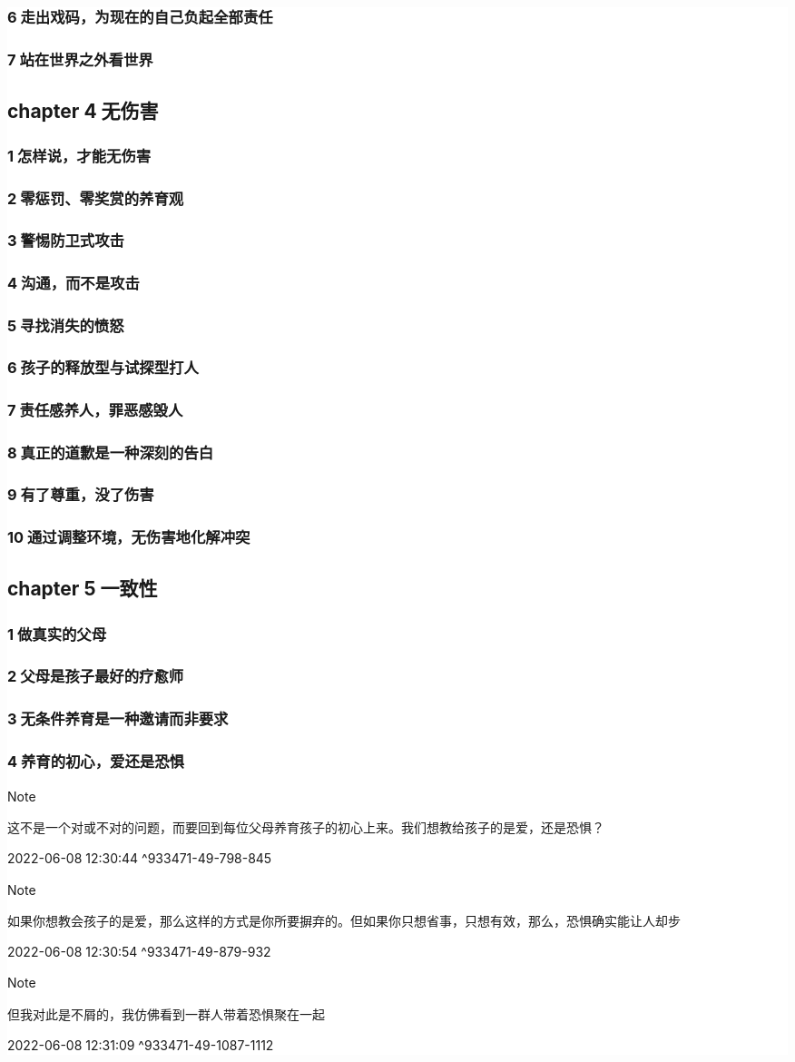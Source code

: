 ### 6 走出戏码，为现在的自己负起全部责任

### 7 站在世界之外看世界

## chapter 4 无伤害

### 1 怎样说，才能无伤害

### 2 零惩罚、零奖赏的养育观

### 3 警惕防卫式攻击

### 4 沟通，而不是攻击

### 5 寻找消失的愤怒

### 6 孩子的释放型与试探型打人

### 7 责任感养人，罪恶感毁人

### 8 真正的道歉是一种深刻的告白

### 9 有了尊重，没了伤害

### 10 通过调整环境，无伤害地化解冲突

## chapter 5 一致性

### 1 做真实的父母

### 2 父母是孩子最好的疗愈师

### 3 无条件养育是一种邀请而非要求

### 4 养育的初心，爱还是恐惧

> [!NOTE] 
> 这不是一个对或不对的问题，而要回到每位父母养育孩子的初心上来。我们想教给孩子的是爱，还是恐惧？
> 
> 2022-06-08 12:30:44 ^933471-49-798-845

> [!NOTE] 
> 如果你想教会孩子的是爱，那么这样的方式是你所要摒弃的。但如果你只想省事，只想有效，那么，恐惧确实能让人却步
> 
> 2022-06-08 12:30:54 ^933471-49-879-932

> [!NOTE] 
> 但我对此是不屑的，我仿佛看到一群人带着恐惧聚在一起
> 
> 2022-06-08 12:31:09 ^933471-49-1087-1112
